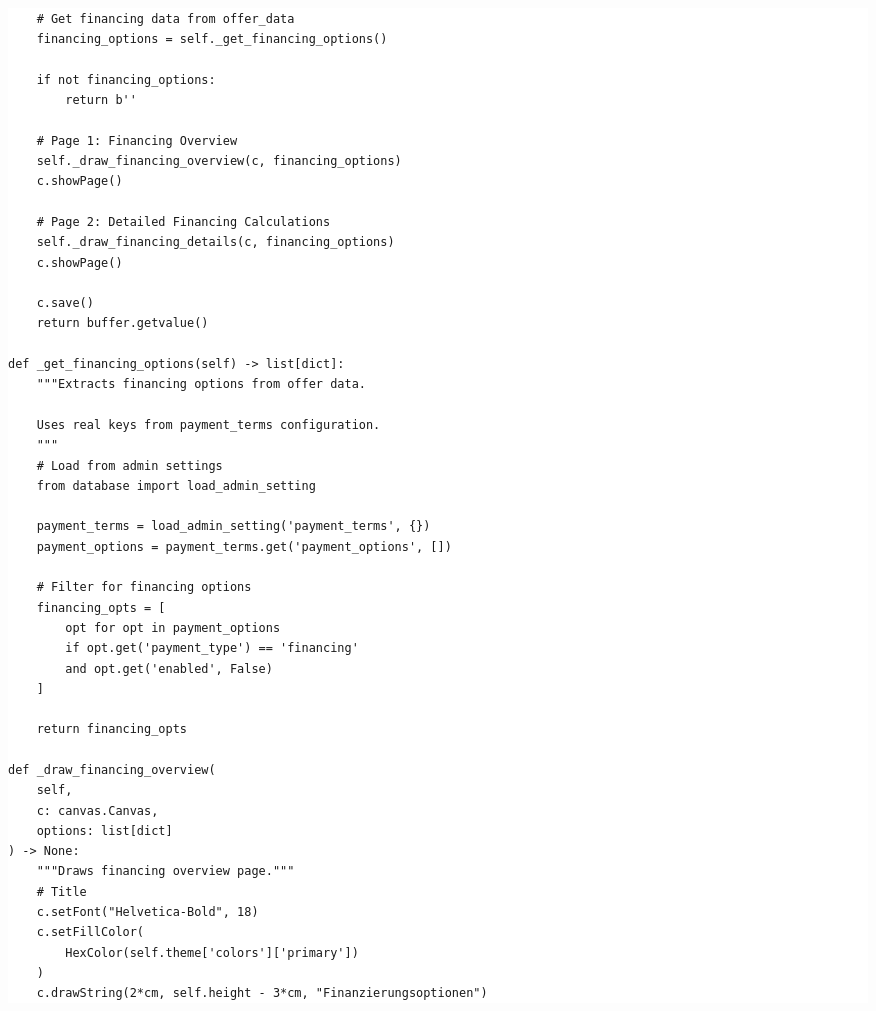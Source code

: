         # Get financing data from offer_data
        financing_options = self._get_financing_options()
        
        if not financing_options:
            return b''
        
        # Page 1: Financing Overview
        self._draw_financing_overview(c, financing_options)
        c.showPage()
        
        # Page 2: Detailed Financing Calculations
        self._draw_financing_details(c, financing_options)
        c.showPage()
        
        c.save()
        return buffer.getvalue()
    
    def _get_financing_options(self) -> list[dict]:
        """Extracts financing options from offer data.
        
        Uses real keys from payment_terms configuration.
        """
        # Load from admin settings
        from database import load_admin_setting
        
        payment_terms = load_admin_setting('payment_terms', {})
        payment_options = payment_terms.get('payment_options', [])
        
        # Filter for financing options
        financing_opts = [
            opt for opt in payment_options
            if opt.get('payment_type') == 'financing'
            and opt.get('enabled', False)
        ]
        
        return financing_opts
    
    def _draw_financing_overview(
        self,
        c: canvas.Canvas,
        options: list[dict]
    ) -> None:
        """Draws financing overview page."""
        # Title
        c.setFont("Helvetica-Bold", 18)
        c.setFillColor(
            HexColor(self.theme['colors']['primary'])
        )
        c.drawString(2*cm, self.height - 3*cm, "Finanzierungsoptionen")
        